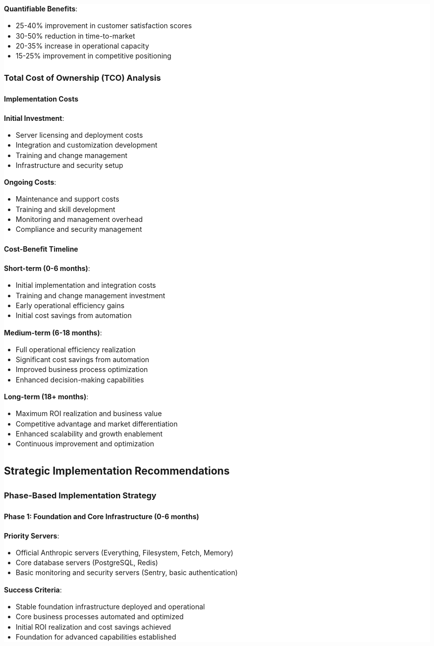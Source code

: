 **Quantifiable Benefits**:
- 25-40% improvement in customer satisfaction scores
- 30-50% reduction in time-to-market
- 20-35% increase in operational capacity
- 15-25% improvement in competitive positioning

### Total Cost of Ownership (TCO) Analysis

#### Implementation Costs
**Initial Investment**:
- Server licensing and deployment costs
- Integration and customization development
- Training and change management
- Infrastructure and security setup

**Ongoing Costs**:
- Maintenance and support costs
- Training and skill development
- Monitoring and management overhead
- Compliance and security management

#### Cost-Benefit Timeline
**Short-term (0-6 months)**:
- Initial implementation and integration costs
- Training and change management investment
- Early operational efficiency gains
- Initial cost savings from automation

**Medium-term (6-18 months)**:
- Full operational efficiency realization
- Significant cost savings from automation
- Improved business process optimization
- Enhanced decision-making capabilities

**Long-term (18+ months)**:
- Maximum ROI realization and business value
- Competitive advantage and market differentiation
- Enhanced scalability and growth enablement
- Continuous improvement and optimization

## Strategic Implementation Recommendations

### Phase-Based Implementation Strategy

#### Phase 1: Foundation and Core Infrastructure (0-6 months)
**Priority Servers**:
- Official Anthropic servers (Everything, Filesystem, Fetch, Memory)
- Core database servers (PostgreSQL, Redis)
- Basic monitoring and security servers (Sentry, basic authentication)

**Success Criteria**:
- Stable foundation infrastructure deployed and operational
- Core business processes automated and optimized
- Initial ROI realization and cost savings achieved
- Foundation for advanced capabilities established
